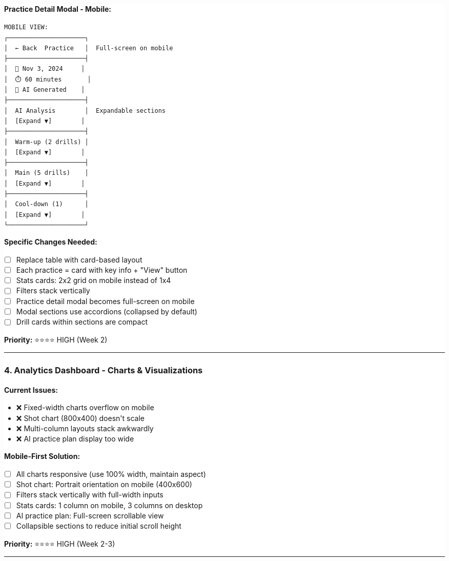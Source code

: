 **Practice Detail Modal - Mobile:**
```
MOBILE VIEW:
┌─────────────────────┐
│  ← Back  Practice   │  Full-screen on mobile
├─────────────────────┤
│  📅 Nov 3, 2024     │
│  ⏱️ 60 minutes       │
│  🤖 AI Generated    │
├─────────────────────┤
│  AI Analysis        │  Expandable sections
│  [Expand ▼]        │
├─────────────────────┤
│  Warm-up (2 drills) │
│  [Expand ▼]        │
├─────────────────────┤
│  Main (5 drills)    │
│  [Expand ▼]        │
├─────────────────────┤
│  Cool-down (1)      │
│  [Expand ▼]        │
└─────────────────────┘
```

**Specific Changes Needed:**
- [ ] Replace table with card-based layout
- [ ] Each practice = card with key info + "View" button
- [ ] Stats cards: 2x2 grid on mobile instead of 1x4
- [ ] Filters stack vertically
- [ ] Practice detail modal becomes full-screen on mobile
- [ ] Modal sections use accordions (collapsed by default)
- [ ] Drill cards within sections are compact

**Priority:** ⭐⭐⭐⭐ HIGH (Week 2)

---

### 4. Analytics Dashboard - Charts & Visualizations
**Current Issues:**
- ❌ Fixed-width charts overflow on mobile
- ❌ Shot chart (800x400) doesn't scale
- ❌ Multi-column layouts stack awkwardly
- ❌ AI practice plan display too wide

**Mobile-First Solution:**
- [ ] All charts responsive (use 100% width, maintain aspect)
- [ ] Shot chart: Portrait orientation on mobile (400x600)
- [ ] Filters stack vertically with full-width inputs
- [ ] Stats cards: 1 column on mobile, 3 columns on desktop
- [ ] AI practice plan: Full-screen scrollable view
- [ ] Collapsible sections to reduce initial scroll height

**Priority:** ⭐⭐⭐⭐ HIGH (Week 2-3)

---